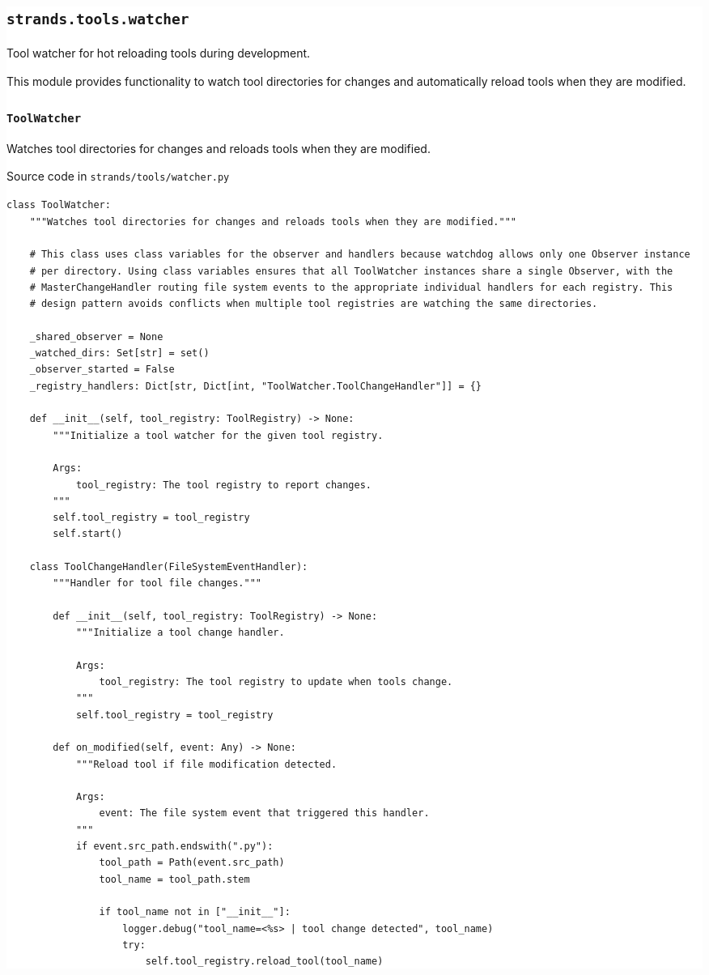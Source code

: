 ## `strands.tools.watcher`

Tool watcher for hot reloading tools during development.

This module provides functionality to watch tool directories for changes and automatically reload tools when they are modified.

### `ToolWatcher`

Watches tool directories for changes and reloads tools when they are modified.

Source code in `strands/tools/watcher.py`

```
class ToolWatcher:
    """Watches tool directories for changes and reloads tools when they are modified."""

    # This class uses class variables for the observer and handlers because watchdog allows only one Observer instance
    # per directory. Using class variables ensures that all ToolWatcher instances share a single Observer, with the
    # MasterChangeHandler routing file system events to the appropriate individual handlers for each registry. This
    # design pattern avoids conflicts when multiple tool registries are watching the same directories.

    _shared_observer = None
    _watched_dirs: Set[str] = set()
    _observer_started = False
    _registry_handlers: Dict[str, Dict[int, "ToolWatcher.ToolChangeHandler"]] = {}

    def __init__(self, tool_registry: ToolRegistry) -> None:
        """Initialize a tool watcher for the given tool registry.

        Args:
            tool_registry: The tool registry to report changes.
        """
        self.tool_registry = tool_registry
        self.start()

    class ToolChangeHandler(FileSystemEventHandler):
        """Handler for tool file changes."""

        def __init__(self, tool_registry: ToolRegistry) -> None:
            """Initialize a tool change handler.

            Args:
                tool_registry: The tool registry to update when tools change.
            """
            self.tool_registry = tool_registry

        def on_modified(self, event: Any) -> None:
            """Reload tool if file modification detected.

            Args:
                event: The file system event that triggered this handler.
            """
            if event.src_path.endswith(".py"):
                tool_path = Path(event.src_path)
                tool_name = tool_path.stem

                if tool_name not in ["__init__"]:
                    logger.debug("tool_name=<%s> | tool change detected", tool_name)
                    try:
                        self.tool_registry.reload_tool(tool_name)
```
